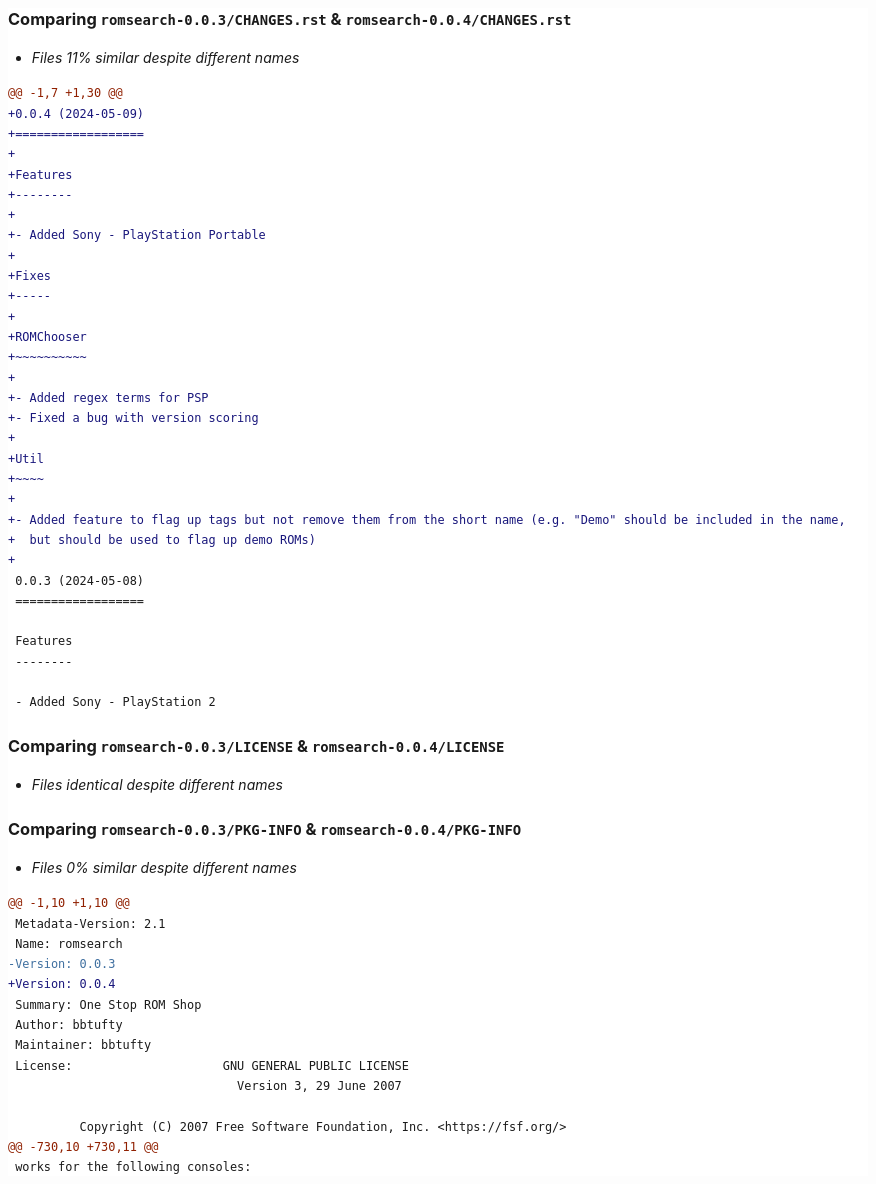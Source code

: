 ### Comparing `romsearch-0.0.3/CHANGES.rst` & `romsearch-0.0.4/CHANGES.rst`

 * *Files 11% similar despite different names*

```diff
@@ -1,7 +1,30 @@
+0.0.4 (2024-05-09)
+==================
+
+Features
+--------
+
+- Added Sony - PlayStation Portable
+
+Fixes
+-----
+
+ROMChooser
+~~~~~~~~~~
+
+- Added regex terms for PSP
+- Fixed a bug with version scoring
+
+Util
+~~~~
+
+- Added feature to flag up tags but not remove them from the short name (e.g. "Demo" should be included in the name,
+  but should be used to flag up demo ROMs)
+
 0.0.3 (2024-05-08)
 ==================
 
 Features
 --------
 
 - Added Sony - PlayStation 2
```

### Comparing `romsearch-0.0.3/LICENSE` & `romsearch-0.0.4/LICENSE`

 * *Files identical despite different names*

### Comparing `romsearch-0.0.3/PKG-INFO` & `romsearch-0.0.4/PKG-INFO`

 * *Files 0% similar despite different names*

```diff
@@ -1,10 +1,10 @@
 Metadata-Version: 2.1
 Name: romsearch
-Version: 0.0.3
+Version: 0.0.4
 Summary: One Stop ROM Shop
 Author: bbtufty
 Maintainer: bbtufty
 License:                     GNU GENERAL PUBLIC LICENSE
                                Version 3, 29 June 2007
         
          Copyright (C) 2007 Free Software Foundation, Inc. <https://fsf.org/>
@@ -730,10 +730,11 @@
 works for the following consoles:
```